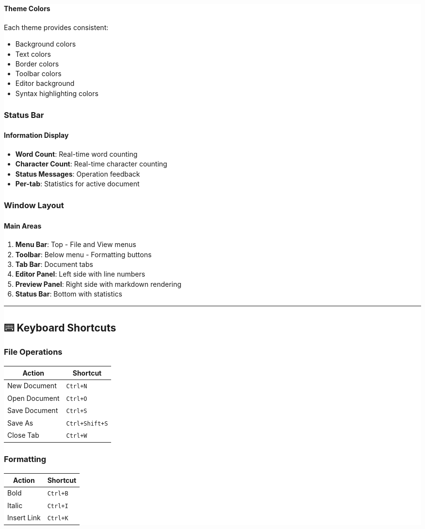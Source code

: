 #### Theme Colors
Each theme provides consistent:
- Background colors
- Text colors
- Border colors
- Toolbar colors
- Editor background
- Syntax highlighting colors

### Status Bar

#### Information Display
- **Word Count**: Real-time word counting
- **Character Count**: Real-time character counting
- **Status Messages**: Operation feedback
- **Per-tab**: Statistics for active document

### Window Layout

#### Main Areas
1. **Menu Bar**: Top - File and View menus
2. **Toolbar**: Below menu - Formatting buttons
3. **Tab Bar**: Document tabs
4. **Editor Panel**: Left side with line numbers
5. **Preview Panel**: Right side with markdown rendering
6. **Status Bar**: Bottom with statistics

---

## ⌨️ Keyboard Shortcuts

### File Operations
| Action | Shortcut |
|--------|----------|
| New Document | `Ctrl+N` |
| Open Document | `Ctrl+O` |
| Save Document | `Ctrl+S` |
| Save As | `Ctrl+Shift+S` |
| Close Tab | `Ctrl+W` |

### Formatting
| Action | Shortcut |
|--------|----------|
| Bold | `Ctrl+B` |
| Italic | `Ctrl+I` |
| Insert Link | `Ctrl+K` |
